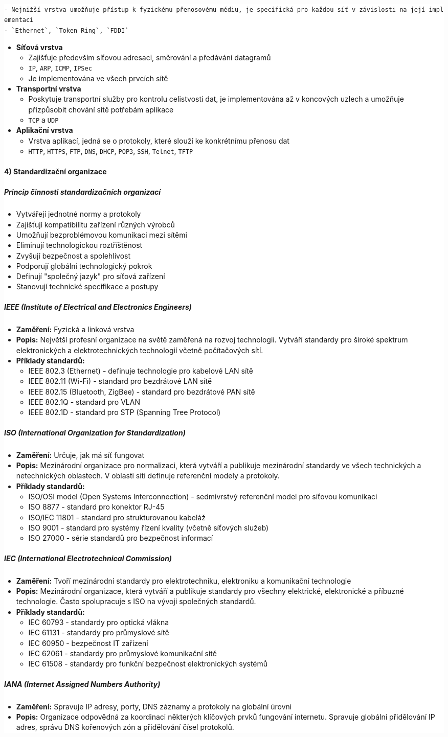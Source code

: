     - Nejnižší vrstva umožňuje přístup k fyzickému přenosovému médiu, je specifická pro každou síť v závislosti na její implementaci
    - `Ethernet`, `Token Ring`, `FDDI`
- **Síťová vrstva**
    - Zajišťuje především síťovou adresaci, směrování a předávání datagramů
    - `IP`, `ARP`, `ICMP`, `IPSec`
    - Je implementována ve všech prvcích sítě
- **Transportní vrstva**
    - Poskytuje transportní služby pro kontrolu celistvosti dat, je implementována až v koncových uzlech a umožňuje přizpůsobit chování sítě potřebám aplikace
    - `TCP` a `UDP`
- **Aplikační vrstva**
    - Vrstva aplikací, jedná se o protokoly, které slouží ke konkrétnímu přenosu dat
    - `HTTP`, `HTTPS`, `FTP`, `DNS`, `DHCP`, `POP3`, `SSH`, `Telnet`, `TFTP`
#### 4) Standardizační organizace
##### Princip činnosti standardizačních organizací
- Vytvářejí jednotné normy a protokoly
- Zajišťují kompatibilitu zařízení různých výrobců
- Umožňují bezproblémovou komunikaci mezi sítěmi
- Eliminují technologickou roztříštěnost
- Zvyšují bezpečnost a spolehlivost
- Podporují globální technologický pokrok
- Definují "společný jazyk" pro síťová zařízení
- Stanovují technické specifikace a postupy
##### IEEE (Institute of Electrical and Electronics Engineers)
- **Zaměření:** Fyzická a linková vrstva
- **Popis:** Největší profesní organizace na světě zaměřená na rozvoj technologií. Vytváří standardy pro široké spektrum elektronických a elektrotechnických technologií včetně počítačových sítí.
- **Příklady standardů:**
    - IEEE 802.3 (Ethernet) - definuje technologie pro kabelové LAN sítě
    - IEEE 802.11 (Wi-Fi) - standard pro bezdrátové LAN sítě
    - IEEE 802.15 (Bluetooth, ZigBee) - standard pro bezdrátové PAN sítě
    - IEEE 802.1Q - standard pro VLAN
    - IEEE 802.1D - standard pro STP (Spanning Tree Protocol)
##### ISO (International Organization for Standardization)
- **Zaměření:** Určuje, jak má síť fungovat
- **Popis:** Mezinárodní organizace pro normalizaci, která vytváří a publikuje mezinárodní standardy ve všech technických a netechnických oblastech. V oblasti sítí definuje referenční modely a protokoly.
- **Příklady standardů:**
    - ISO/OSI model (Open Systems Interconnection) - sedmivrstvý referenční model pro síťovou komunikaci
    - ISO 8877 - standard pro konektor RJ-45
    - ISO/IEC 11801 - standard pro strukturovanou kabeláž
    - ISO 9001 - standard pro systémy řízení kvality (včetně síťových služeb)
    - ISO 27000 - série standardů pro bezpečnost informací
##### IEC (International Electrotechnical Commission)
- **Zaměření:** Tvoří mezinárodní standardy pro elektrotechniku, elektroniku a komunikační technologie
- **Popis:** Mezinárodní organizace, která vytváří a publikuje standardy pro všechny elektrické, elektronické a příbuzné technologie. Často spolupracuje s ISO na vývoji společných standardů.
- **Příklady standardů:**
    - IEC 60793 - standardy pro optická vlákna
    - IEC 61131 - standardy pro průmyslové sítě
    - IEC 60950 - bezpečnost IT zařízení
    - IEC 62061 - standardy pro průmyslové komunikační sítě
    - IEC 61508 - standardy pro funkční bezpečnost elektronických systémů
##### IANA (Internet Assigned Numbers Authority)
- **Zaměření:** Spravuje IP adresy, porty, DNS záznamy a protokoly na globální úrovni
- **Popis:** Organizace odpovědná za koordinaci některých klíčových prvků fungování internetu. Spravuje globální přidělování IP adres, správu DNS kořenových zón a přidělování čísel protokolů.
